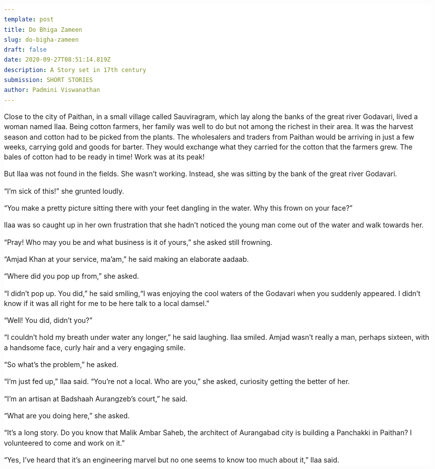 ```yaml
---
template: post
title: Do Bhiga Zameen
slug: do-bigha-zameen
draft: false
date: 2020-09-27T08:51:14.819Z
description: A Story set in 17th century
submission: SHORT STORIES
author: Padmini Viswanathan
---
```



Close to the city of Paithan, in a small village called Sauviragram, which lay along the banks of the great river Godavari, lived a woman named Ilaa. Being cotton farmers, her family was well to do but not among the richest in their area. It was the harvest season and cotton had to be picked from the plants. The wholesalers and traders from Paithan would be arriving in just a few weeks, carrying gold and goods for barter. They would exchange what they carried for the cotton that the farmers grew. The bales of cotton had to be ready in time! Work was at its peak!

But Ilaa was not found in the fields. She wasn’t working. Instead, she was sitting by the bank of the great river Godavari.

“I’m sick of this!” she grunted loudly.

“You make a pretty picture sitting there with your feet dangling in the water. Why this frown on your face?”

Ilaa was so caught up in her own frustration that she hadn’t noticed the young man come out of the water and walk towards her.

“Pray! Who may you be and what business is it of yours,” she asked still frowning.

“Amjad Khan at your service, ma’am,” he said making an elaborate aadaab.

“Where did you pop up from,” she asked.

“I didn’t pop up. You did,” he said smiling,“I was enjoying the cool waters of the Godavari when you suddenly appeared. I didn’t know if it was all right for me to be here talk to a local damsel.”

“Well! You did, didn’t you?”

“I couldn’t hold my breath under water any longer,” he said laughing. Ilaa smiled. Amjad wasn’t really a man, perhaps sixteen, with a handsome face, curly hair and a very engaging smile.

“So what’s the problem,” he asked.

“I’m just fed up,” Ilaa said. “You’re not a local. Who are you,” she asked, curiosity getting the better of her.

“I’m an artisan at Badshaah Aurangzeb’s court,” he said.

“What are you doing here,” she asked.

“It’s a long story. Do you know that Malik Ambar Saheb, the architect of Aurangabad city is building a Panchakki in Paithan? I volunteered to come and work on it.”

“Yes, I’ve heard that it’s an engineering marvel but no one seems to know too much about it,” Ilaa said.
